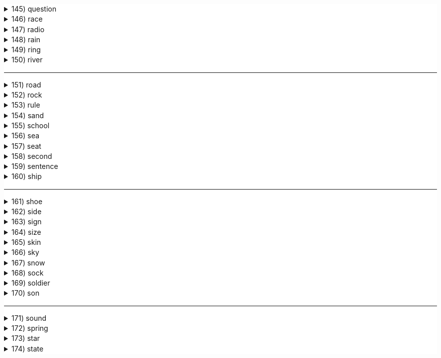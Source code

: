 <details><summary>145) question</summary></details>

<details><summary>146) race</summary></details>

<details><summary>147) radio</summary></details>

<details><summary>148) rain</summary></details>

<details><summary>149) ring</summary></details>

<details><summary>150) river</summary></details>

---

<details><summary>151) road</summary></details>

<details><summary>152) rock</summary></details>

<details><summary>153) rule</summary></details>

<details><summary>154) sand</summary></details>

<details><summary>155) school</summary></details>

<details><summary>156) sea</summary></details>

<details><summary>157) seat</summary></details>

<details><summary>158) second</summary></details>

<details><summary>159) sentence</summary></details>

<details><summary>160) ship</summary></details>

---

<details><summary>161) shoe</summary></details>

<details><summary>162) side</summary></details>

<details><summary>163) sign</summary></details>

<details><summary>164) size</summary></details>

<details><summary>165) skin</summary></details>

<details><summary>166) sky</summary></details>

<details><summary>167) snow</summary></details>

<details><summary>168) sock</summary></details>

<details><summary>169) soldier</summary></details>

<details><summary>170) son</summary></details>

---

<details><summary>171) sound</summary></details>

<details><summary>172) spring</summary></details>

<details><summary>173) star</summary></details>

<details><summary>174) state</summary></details>
